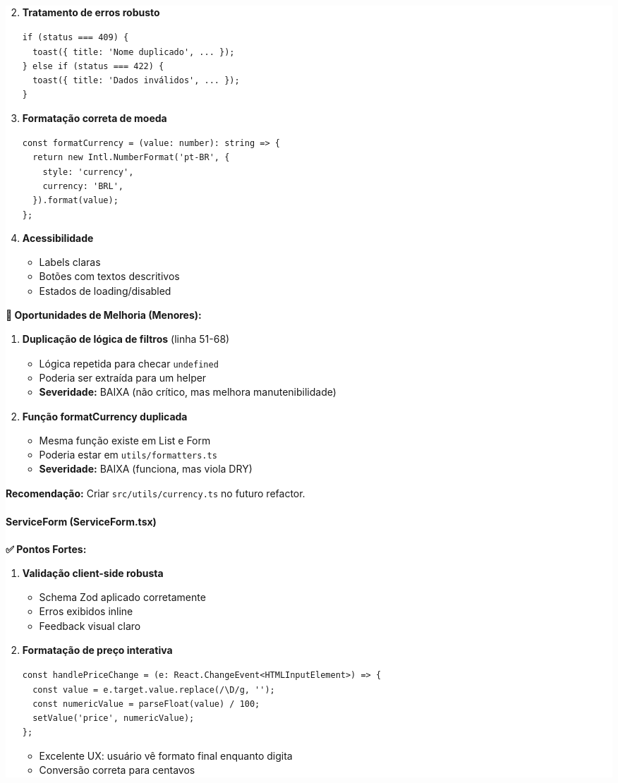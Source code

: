 2. **Tratamento de erros robusto**
   ```tsx
   if (status === 409) {
     toast({ title: 'Nome duplicado', ... });
   } else if (status === 422) {
     toast({ title: 'Dados inválidos', ... });
   }
   ```

3. **Formatação correta de moeda**
   ```tsx
   const formatCurrency = (value: number): string => {
     return new Intl.NumberFormat('pt-BR', {
       style: 'currency',
       currency: 'BRL',
     }).format(value);
   };
   ```

4. **Acessibilidade**
   - Labels claras
   - Botões com textos descritivos
   - Estados de loading/disabled

**🔶 Oportunidades de Melhoria (Menores):**

1. **Duplicação de lógica de filtros** (linha 51-68)
   - Lógica repetida para checar `undefined`
   - Poderia ser extraída para um helper
   - **Severidade:** BAIXA (não crítico, mas melhora manutenibilidade)

2. **Função formatCurrency duplicada**
   - Mesma função existe em List e Form
   - Poderia estar em `utils/formatters.ts`
   - **Severidade:** BAIXA (funciona, mas viola DRY)

**Recomendação:** Criar `src/utils/currency.ts` no futuro refactor.

#### ServiceForm (ServiceForm.tsx)

**✅ Pontos Fortes:**
1. **Validação client-side robusta**
   - Schema Zod aplicado corretamente
   - Erros exibidos inline
   - Feedback visual claro

2. **Formatação de preço interativa**
   ```tsx
   const handlePriceChange = (e: React.ChangeEvent<HTMLInputElement>) => {
     const value = e.target.value.replace(/\D/g, '');
     const numericValue = parseFloat(value) / 100;
     setValue('price', numericValue);
   };
   ```
   - Excelente UX: usuário vê formato final enquanto digita
   - Conversão correta para centavos
